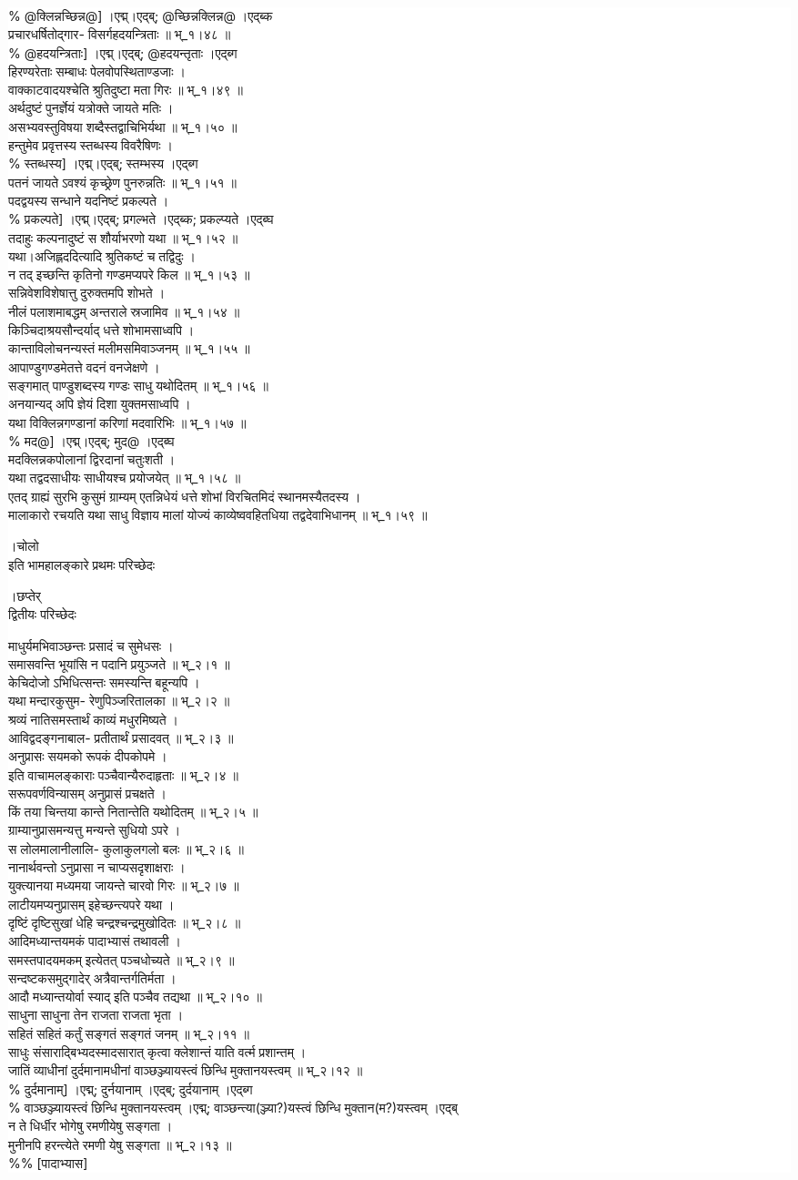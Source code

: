  % @क्लिन्नच्छिन्न@] ।एद्म्।एद्ब्; @च्छिन्नक्लिन्न@ ।एद्ब्क  
प्रचारधर्षितोद्गार- विसर्गहदयन्त्रिताः ॥ भ्_१।४८ ॥  
 % @हदयन्त्रिताः] ।एद्म्।एद्ब्; @हदयन्तृताः ।एद्ब्ग  
हिरण्यरेताः सम्बाधः पेलवोपस्थिताण्डजाः ।  
वाक्काटवादयश्चेति श्रुतिदुष्टा मता गिरः ॥ भ्_१।४९ ॥  
अर्थदुष्टं पुनर्ज्ञेयं यत्रोक्ते जायते मतिः ।  
असभ्यवस्तुविषया शब्दैस्तद्वाचिभिर्यथा ॥ भ्_१।५० ॥  
हन्तुमेव प्रवृत्तस्य स्तब्धस्य विवरैषिणः ।  
 % स्तब्धस्य] ।एद्म्।एद्ब्; स्तम्भस्य ।एद्ब्ग  
पतनं जायते ऽवश्यं कृच्छ्रेण पुनरुन्नतिः ॥ भ्_१।५१ ॥  
पदद्वयस्य सन्धाने यदनिष्टं प्रकल्पते ।  
 % प्रकल्पते] ।एद्म्।एद्ब्; प्रगल्भते ।एद्ब्क; प्रकल्प्यते ।एद्ब्घ  
तदाहुः कल्पनादुष्टं स शौर्याभरणो यथा ॥ भ्_१।५२ ॥  
यथा।अजिह्लददित्यादि श्रुतिकष्टं च तद्विदुः ।  
न तद् इच्छन्ति कृतिनो गण्डमप्यपरे किल ॥ भ्_१।५३ ॥  
सन्निवेशविशेषात्तु दुरुक्तमपि शोभते ।  
नीलं पलाशमाबद्धम् अन्तराले स्रजामिव ॥ भ्_१।५४ ॥  
किञ्चिदाश्रयसौन्दर्याद् धत्ते शोभामसाध्वपि ।  
कान्ताविलोचनन्यस्तं मलीमसमिवाञ्जनम् ॥ भ्_१।५५ ॥  
आपाण्डुगण्डमेतत्ते वदनं वनजेक्षणे ।  
सङ्गमात् पाण्डुशब्दस्य गण्डः साधु यथोदितम् ॥ भ्_१।५६ ॥  
अनयान्यद् अपि ज्ञेयं दिशा युक्तमसाध्वपि ।  
यथा विक्लिन्नगण्डानां करिणां मदवारिभिः ॥ भ्_१।५७ ॥  
 % मद@] ।एद्म्।एद्ब्; मुद@ ।एद्ब्घ  
मदक्लिन्नकपोलानां द्विरदानां चतुःशती ।  
यथा तद्वदसाधीयः साधीयश्च प्रयोजयेत् ॥ भ्_१।५८ ॥  
एतद् ग्राह्यं सुरभि कुसुमं ग्राम्यम् एतन्निधेयं धत्ते शोभां विरचितमिदं स्थानमस्यैतदस्य ।  
मालाकारो रचयति यथा साधु विज्ञाय मालां योज्यं काव्येष्ववहितधिया तद्वदेवाभिधानम् ॥ भ्_१।५९ ॥  
    
।चोलो  
इति भामहालङ्कारे प्रथमः परिच्छेदः  
    
।छप्तेर्  
द्वितीयः परिच्छेदः  
    
माधुर्यमभिवाञ्छन्तः प्रसादं च सुमेधसः ।  
समासवन्ति भूयांसि न पदानि प्रयुञ्जते ॥ भ्_२।१ ॥  
केचिदोजो ऽभिधित्सन्तः समस्यन्ति बहून्यपि ।  
यथा मन्दारकुसुम- रेणुपिञ्जरितालका ॥ भ्_२।२ ॥  
श्रव्यं नातिसमस्तार्थं काव्यं मधुरमिष्यते ।  
आविद्वदङ्गनाबाल- प्रतीतार्थं प्रसादवत् ॥ भ्_२।३ ॥  
अनुप्रासः सयमको रूपकं दीपकोपमे ।  
इति वाचामलङ्काराः पञ्चैवान्यैरुदाहृताः ॥ भ्_२।४ ॥  
सरूपवर्णविन्यासम् अनुप्रासं प्रचक्षते ।  
किं तया चिन्तया कान्ते नितान्तेति यथोदितम् ॥ भ्_२।५ ॥  
ग्राम्यानुप्रासमन्यत्तु मन्यन्ते सुधियो ऽपरे ।  
स लोलमालानीलालि- कुलाकुलगलो बलः ॥ भ्_२।६ ॥  
नानार्थवन्तो ऽनुप्रासा न चाप्यसदृशाक्षराः ।  
युक्त्यानया मध्यमया जायन्ते चारवो गिरः ॥ भ्_२।७ ॥  
लाटीयमप्यनुप्रासम् इहेच्छन्त्यपरे यथा ।  
दृष्टिं दृष्टिसुखां धेहि चन्द्रश्चन्द्रमुखोदितः ॥ भ्_२।८ ॥  
आदिमध्यान्तयमकं पादाभ्यासं तथावली ।  
समस्तपादयमकम् इत्येतत् पञ्चधोच्यते ॥ भ्_२।९ ॥  
सन्दष्टकसमुद्गादेर् अत्रैवान्तर्गतिर्मता ।  
आदौ मध्यान्तयोर्वा स्याद् इति पञ्चैव तद्यथा ॥ भ्_२।१० ॥  
साधुना साधुना तेन राजता राजता भृता ।  
सहितं सहितं कर्तुं सङ्गतं सङ्गतं जनम् ॥ भ्_२।११ ॥  
साधुः संसाराद्बिभ्यदस्मादसारात् कृत्वा क्लेशान्तं याति वर्त्म प्रशान्तम् ।  
जातिं व्याधीनां दुर्दमानामधीनां वाञ्छञ्ज्यायस्त्वं छिन्धि मुक्तानयस्त्वम् ॥ भ्_२।१२ ॥  
 % दुर्दमानाम्] ।एद्म्; दुर्नयानाम् ।एद्ब्; दुर्दयानाम् ।एद्ब्ग  
 % वाञ्छञ्ज्यायस्त्वं छिन्धि मुक्तानयस्त्वम् ।एद्म्; वाञ्छन्त्या(ञ्ज्या?)यस्त्वं छिन्धि मुक्तान(म?)यस्त्वम् ।एद्ब्  
न ते धिर्धीर भोगेषु रमणीयेषु सङ्गता ।  
मुनीनपि हरन्त्येते रमणी येषु सङ्गता ॥ भ्_२।१३ ॥  
 %% [पादाभ्यास]  